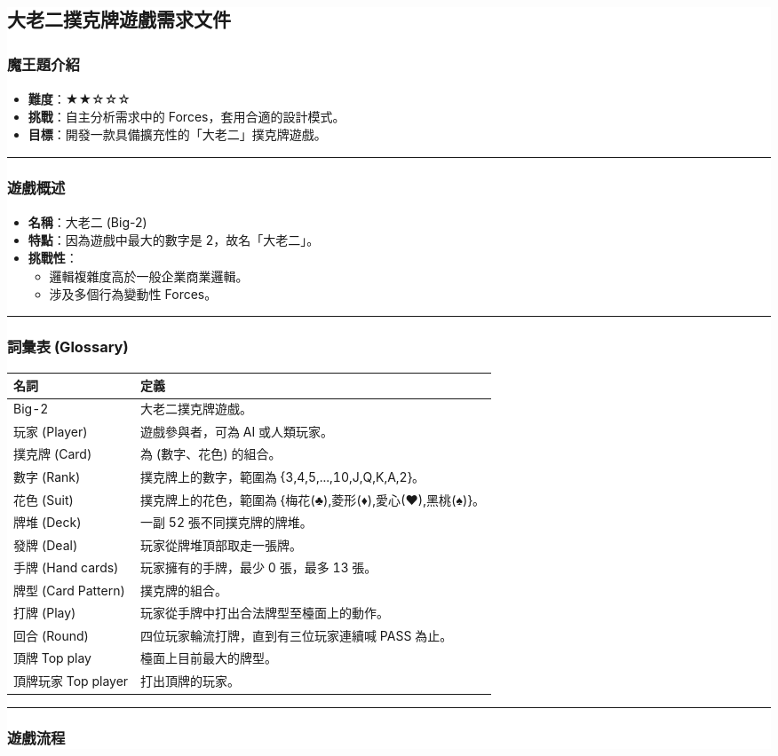 
## 大老二撲克牌遊戲需求文件

### 魔王題介紹

- **難度**：★★☆☆☆
- **挑戰**：自主分析需求中的 Forces，套用合適的設計模式。
- **目標**：開發一款具備擴充性的「大老二」撲克牌遊戲。

---

### 遊戲概述

- **名稱**：大老二 (Big-2)
- **特點**：因為遊戲中最大的數字是 2，故名「大老二」。
- **挑戰性**：
    - 邏輯複雜度高於一般企業商業邏輯。
    - 涉及多個行為變動性 Forces。

---

### 詞彙表 (Glossary)

| 名詞 | 定義 |
| :-- | :-- |
| Big-2 | 大老二撲克牌遊戲。 |
| 玩家 (Player) | 遊戲參與者，可為 AI 或人類玩家。 |
| 撲克牌 (Card) | 為 (數字、花色) 的組合。 |
| 數字 (Rank) | 撲克牌上的數字，範圍為 {3,4,5,...,10,J,Q,K,A,2}。 |
| 花色 (Suit) | 撲克牌上的花色，範圍為 {梅花(♣),菱形(♦),愛心(♥),黑桃(♠)}。 |
| 牌堆 (Deck) | 一副 52 張不同撲克牌的牌堆。 |
| 發牌 (Deal) | 玩家從牌堆頂部取走一張牌。 |
| 手牌 (Hand cards) | 玩家擁有的手牌，最少 0 張，最多 13 張。 |
| 牌型 (Card Pattern) | 撲克牌的組合。 |
| 打牌 (Play) | 玩家從手牌中打出合法牌型至檯面上的動作。 |
| 回合 (Round) | 四位玩家輪流打牌，直到有三位玩家連續喊 PASS 為止。 |
| 頂牌 Top play | 檯面上目前最大的牌型。 |
| 頂牌玩家 Top player | 打出頂牌的玩家。 |

---

### 遊戲流程

